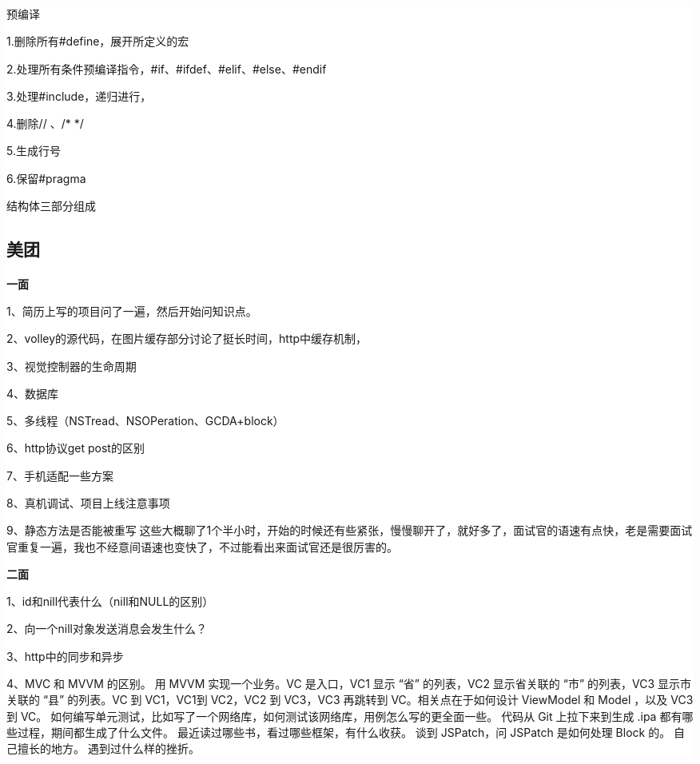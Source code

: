 预编译

1.删除所有#define，展开所定义的宏

2.处理所有条件预编译指令，#if、#ifdef、#elif、#else、#endif

3.处理#include，递归进行，

4.删除// 、/* */

5.生成行号

6.保留#pragma







结构体三部分组成

## 美团

**一面**

1、简历上写的项目问了一遍，然后开始问知识点。

2、volley的源代码，在图片缓存部分讨论了挺长时间，http中缓存机制，

3、视觉控制器的生命周期

4、数据库

5、多线程（NSTread、NSOPeration、GCDA+block）

6、http协议get post的区别

7、手机适配一些方案

8、真机调试、项目上线注意事项

9、静态方法是否能被重写
这些大概聊了1个半小时，开始的时候还有些紧张，慢慢聊开了，就好多了，面试官的语速有点快，老是需要面试官重复一遍，我也不经意间语速也变快了，不过能看出来面试官还是很厉害的。

**二面**

1、id和nill代表什么（nill和NULL的区别）

2、向一个nill对象发送消息会发生什么？

3、http中的同步和异步

4、MVC 和 MVVM 的区别。
用 MVVM 实现一个业务。VC 是入口，VC1 显示 “省” 的列表，VC2 显示省关联的 “市” 的列表，VC3 显示市关联的 “县” 的列表。VC 到 VC1，VC1到 VC2，VC2 到 VC3，VC3 再跳转到 VC。相关点在于如何设计 ViewModel 和 Model ，以及 VC3 到 VC。
如何编写单元测试，比如写了一个网络库，如何测试该网络库，用例怎么写的更全面一些。
代码从 Git 上拉下来到生成 .ipa 都有哪些过程，期间都生成了什么文件。
最近读过哪些书，看过哪些框架，有什么收获。
谈到 JSPatch，问 JSPatch 是如何处理 Block 的。
自己擅长的地方。
遇到过什么样的挫折。
